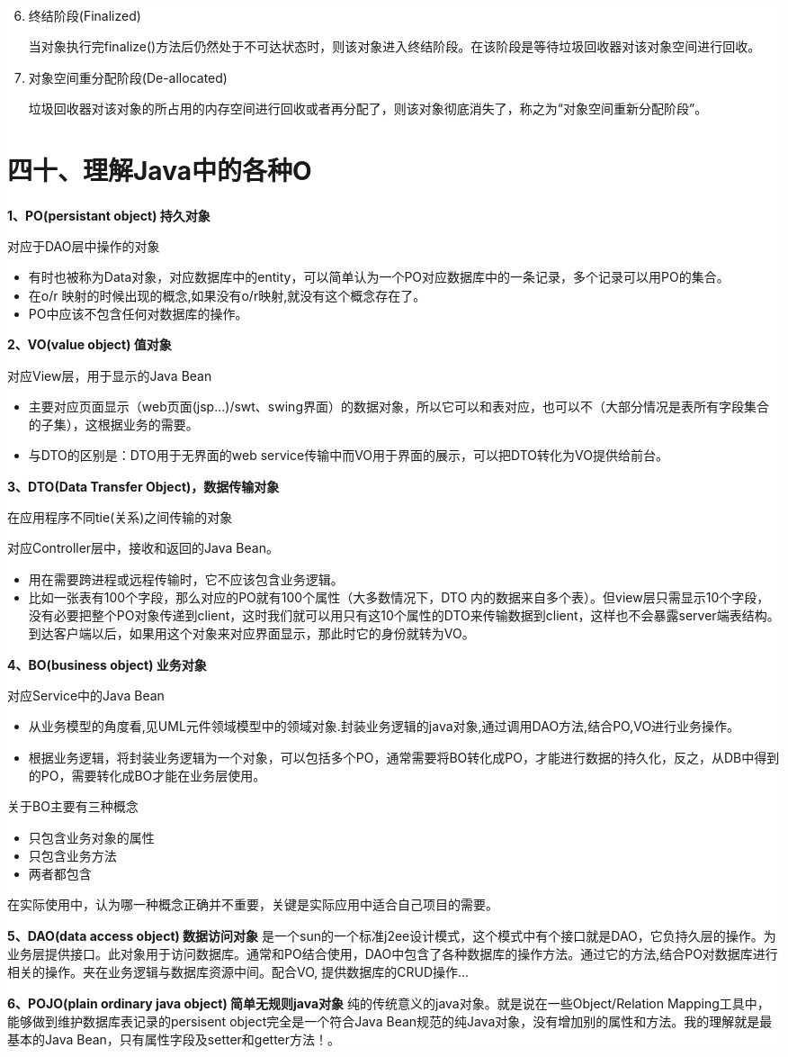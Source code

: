 6. 终结阶段(Finalized)

   当对象执行完finalize()方法后仍然处于不可达状态时，则该对象进入终结阶段。在该阶段是等待垃圾回收器对该对象空间进行回收。

7. 对象空间重分配阶段(De-allocated)

   垃圾回收器对该对象的所占用的内存空间进行回收或者再分配了，则该对象彻底消失了，称之为“对象空间重新分配阶段”。

# 四十、理解Java中的各种O

**1、PO(persistant object) 持久对象** 

对应于DAO层中操作的对象

- 有时也被称为Data对象，对应数据库中的entity，可以简单认为一个PO对应数据库中的一条记录，多个记录可以用PO的集合。
- 在o/r 映射的时候出现的概念,如果没有o/r映射,就没有这个概念存在了。
- PO中应该不包含任何对数据库的操作。

**2、VO(value object) 值对象** 

对应View层，用于显示的Java Bean

- 主要对应页面显示（web页面(jsp...)/swt、swing界面）的数据对象，所以它可以和表对应，也可以不（大部分情况是表所有字段集合的子集），这根据业务的需要。

- 与DTO的区别是：DTO用于无界面的web service传输中而VO用于界面的展示，可以把DTO转化为VO提供给前台。

**3、DTO(Data Transfer Object)，数据传输对象** 

在应用程序不同tie(关系)之间传输的对象 

对应Controller层中，接收和返回的Java Bean。

- 用在需要跨进程或远程传输时，它不应该包含业务逻辑。
- 比如一张表有100个字段，那么对应的PO就有100个属性（大多数情况下，DTO 内的数据来自多个表）。但view层只需显示10个字段，没有必要把整个PO对象传递到client，这时我们就可以用只有这10个属性的DTO来传输数据到client，这样也不会暴露server端表结构。到达客户端以后，如果用这个对象来对应界面显示，那此时它的身份就转为VO。

**4、BO(business object) 业务对象** 

对应Service中的Java Bean 

- 从业务模型的角度看,见UML元件领域模型中的领域对象.封装业务逻辑的java对象,通过调用DAO方法,结合PO,VO进行业务操作。

- 根据业务逻辑，将封装业务逻辑为一个对象，可以包括多个PO，通常需要将BO转化成PO，才能进行数据的持久化，反之，从DB中得到的PO，需要转化成BO才能在业务层使用。

关于BO主要有三种概念

- 只包含业务对象的属性
- 只包含业务方法
- 两者都包含

在实际使用中，认为哪一种概念正确并不重要，关键是实际应用中适合自己项目的需要。

**5、DAO(data access object) 数据访问对象** 
是一个sun的一个标准j2ee设计模式，这个模式中有个接口就是DAO，它负持久层的操作。为业务层提供接口。此对象用于访问数据库。通常和PO结合使用，DAO中包含了各种数据库的操作方法。通过它的方法,结合PO对数据库进行相关的操作。夹在业务逻辑与数据库资源中间。配合VO, 
提供数据库的CRUD操作...   

**6、POJO(plain ordinary java object) 简单无规则java对象** 
纯的传统意义的java对象。就是说在一些Object/Relation 
Mapping工具中，能够做到维护数据库表记录的persisent 
object完全是一个符合Java Bean规范的纯Java对象，没有增加别的属性和方法。我的理解就是最基本的Java 
Bean，只有属性字段及setter和getter方法！。 
